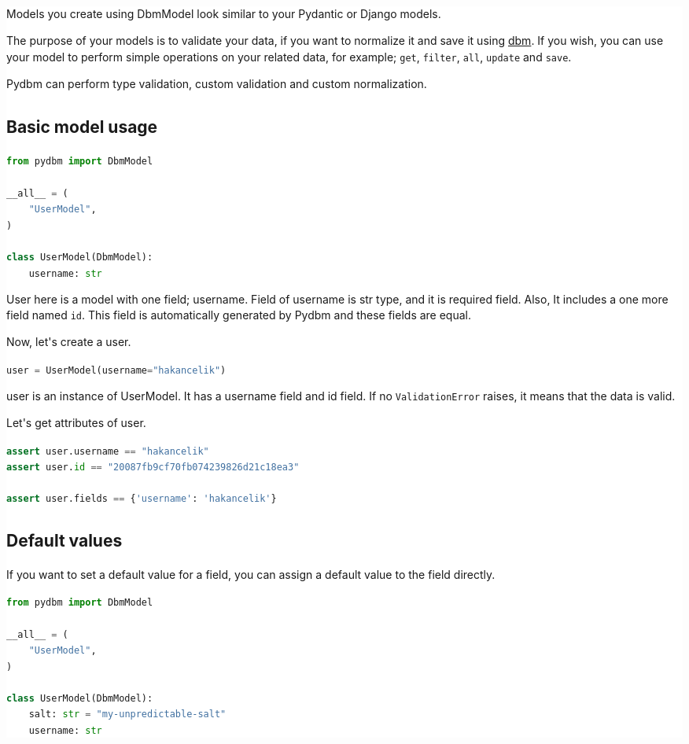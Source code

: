 Models you create using DbmModel look similar to your Pydantic or Django models. 

The purpose of your models is to validate your data, if you want to normalize it and save it using [dbm](https://docs.python.org/3/library/dbm.html). 
If you wish, you can use your model to perform simple operations on your related data,
for example; `get`, `filter`, `all`, `update` and `save`.

Pydbm can perform type validation, custom validation and custom normalization.

## Basic model usage

```python
from pydbm import DbmModel

__all__ = (
    "UserModel",
)

class UserModel(DbmModel):
    username: str
```

User here is a model with one field; username. Field of username is str type, and it is required field.
Also, It includes a one more field named `id`. This field is automatically generated by Pydbm
and these fields are equal.

Now, let's create a user.

```python
user = UserModel(username="hakancelik")
```
user is an instance of UserModel. It has a username field and id field.
If no `ValidationError` raises, it means that the data is valid.

Let's get attributes of user.

```python
assert user.username == "hakancelik"
assert user.id == "20087fb9cf70fb074239826d21c18ea3"

assert user.fields == {'username': 'hakancelik'}
```


## Default values
If you want to set a default value for a field, you can assign a default value to the field directly.

```python
from pydbm import DbmModel

__all__ = (
    "UserModel",
)

class UserModel(DbmModel):
    salt: str = "my-unpredictable-salt"
    username: str
```
